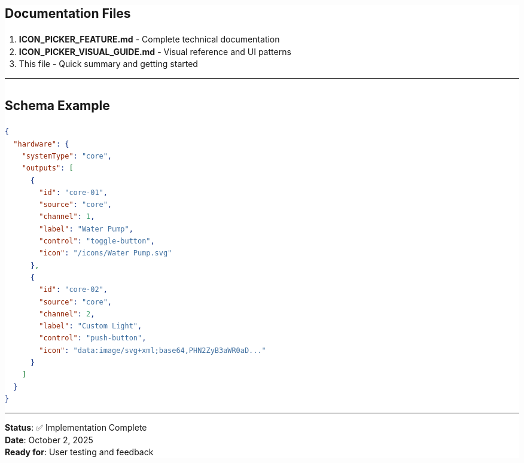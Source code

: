
## Documentation Files

1. **ICON_PICKER_FEATURE.md** - Complete technical documentation
2. **ICON_PICKER_VISUAL_GUIDE.md** - Visual reference and UI patterns
3. This file - Quick summary and getting started

---

## Schema Example

```json
{
  "hardware": {
    "systemType": "core",
    "outputs": [
      {
        "id": "core-01",
        "source": "core",
        "channel": 1,
        "label": "Water Pump",
        "control": "toggle-button",
        "icon": "/icons/Water Pump.svg"
      },
      {
        "id": "core-02",
        "source": "core",
        "channel": 2,
        "label": "Custom Light",
        "control": "push-button",
        "icon": "data:image/svg+xml;base64,PHN2ZyB3aWR0aD..."
      }
    ]
  }
}
```

---

**Status**: ✅ Implementation Complete  
**Date**: October 2, 2025  
**Ready for**: User testing and feedback
